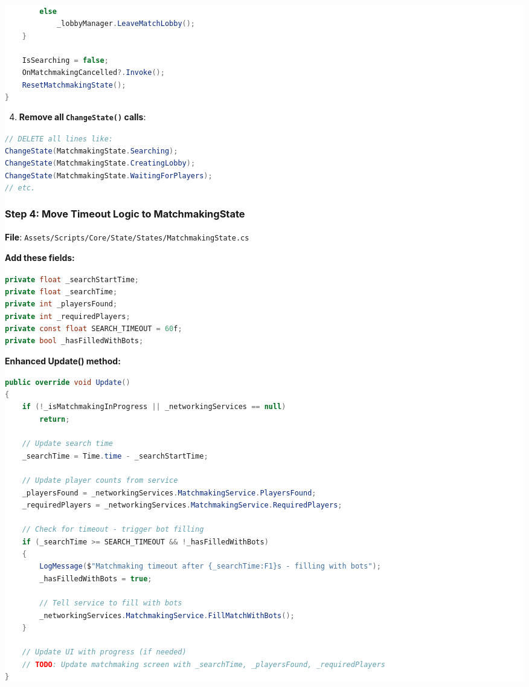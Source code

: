 ```csharp
        else
            _lobbyManager.LeaveMatchLobby();
    }
    
    IsSearching = false;
    OnMatchmakingCancelled?.Invoke();
    ResetMatchmakingState();
}
```

4. **Remove all `ChangeState()` calls**:
```csharp
// DELETE all lines like:
ChangeState(MatchmakingState.Searching);
ChangeState(MatchmakingState.CreatingLobby);
ChangeState(MatchmakingState.WaitingForPlayers);
// etc.
```

### Step 4: Move Timeout Logic to MatchmakingState

**File**: `Assets/Scripts/Core/State/States/MatchmakingState.cs`

**Add these fields:**
```csharp
private float _searchStartTime;
private float _searchTime;
private int _playersFound;
private int _requiredPlayers;
private const float SEARCH_TIMEOUT = 60f;
private bool _hasFilledWithBots;
```

**Enhanced Update() method:**
```csharp
public override void Update()
{
    if (!_isMatchmakingInProgress || _networkingServices == null)
        return;
    
    // Update search time
    _searchTime = Time.time - _searchStartTime;
    
    // Update player counts from service
    _playersFound = _networkingServices.MatchmakingService.PlayersFound;
    _requiredPlayers = _networkingServices.MatchmakingService.RequiredPlayers;
    
    // Check for timeout - trigger bot filling
    if (_searchTime >= SEARCH_TIMEOUT && !_hasFilledWithBots)
    {
        LogMessage($"Matchmaking timeout after {_searchTime:F1}s - filling with bots");
        _hasFilledWithBots = true;
        
        // Tell service to fill with bots
        _networkingServices.MatchmakingService.FillMatchWithBots();
    }
    
    // Update UI with progress (if needed)
    // TODO: Update matchmaking screen with _searchTime, _playersFound, _requiredPlayers
}
```

